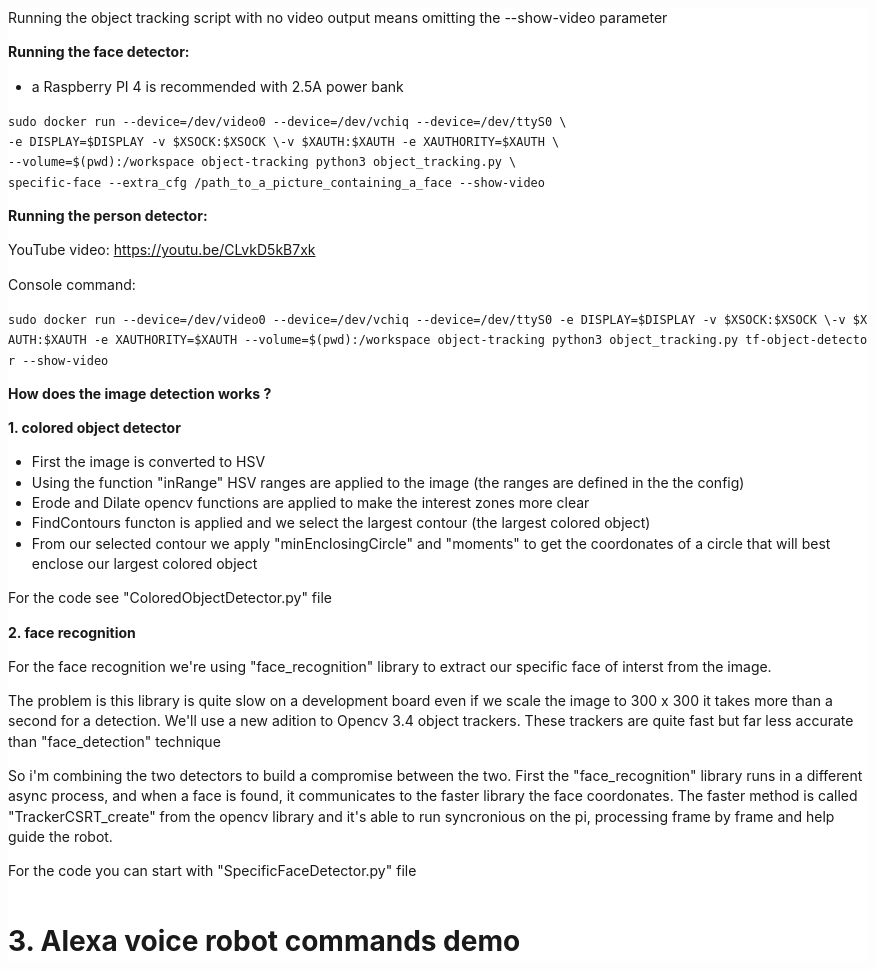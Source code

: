 Running the object tracking script with no video output means omitting the --show-video parameter


**Running the face detector:**

* a Raspberry PI 4 is recommended with 2.5A power bank
 
```` 
sudo docker run --device=/dev/video0 --device=/dev/vchiq --device=/dev/ttyS0 \
-e DISPLAY=$DISPLAY -v $XSOCK:$XSOCK \-v $XAUTH:$XAUTH -e XAUTHORITY=$XAUTH \
--volume=$(pwd):/workspace object-tracking python3 object_tracking.py \
specific-face --extra_cfg /path_to_a_picture_containing_a_face --show-video 
````

**Running the person detector:**

YouTube video: https://youtu.be/CLvkD5kB7xk

Console command:
````
sudo docker run --device=/dev/video0 --device=/dev/vchiq --device=/dev/ttyS0 -e DISPLAY=$DISPLAY -v $XSOCK:$XSOCK \-v $XAUTH:$XAUTH -e XAUTHORITY=$XAUTH --volume=$(pwd):/workspace object-tracking python3 object_tracking.py tf-object-detector --show-video
````

**How does the image detection works ?**

**1. colored object detector**
- First the image is converted to HSV
- Using the function "inRange" HSV ranges are applied to the image (the ranges are defined in the the config)
- Erode and Dilate opencv functions are applied to make the interest zones more clear
- FindContours functon is applied and we select the largest contour (the largest colored object)
- From our selected contour we apply "minEnclosingCircle" and "moments" to get the coordonates of a circle that 
will best enclose our largest colored object 

For the code see "ColoredObjectDetector.py" file

**2. face recognition**

For the face recognition we're using "face_recognition" library to extract our specific face of interst from the image.

The problem is this library is quite slow on a development board even if we scale the image to 300 x 300 it takes more than a second for a detection.
We'll use a new adition to Opencv 3.4 object trackers. These trackers are quite fast but far less accurate than "face_detection" technique

So i'm combining the two detectors to build a compromise between the two. First the "face_recognition" library runs in a different async process,
and when a face is found, it communicates to the faster library the face coordonates. 
The faster method is called "TrackerCSRT_create" from the opencv library and it's able to run syncronious on the pi, processing frame by frame and help guide the robot.

For the code you can start with "SpecificFaceDetector.py" file



# 3. Alexa voice robot commands demo
